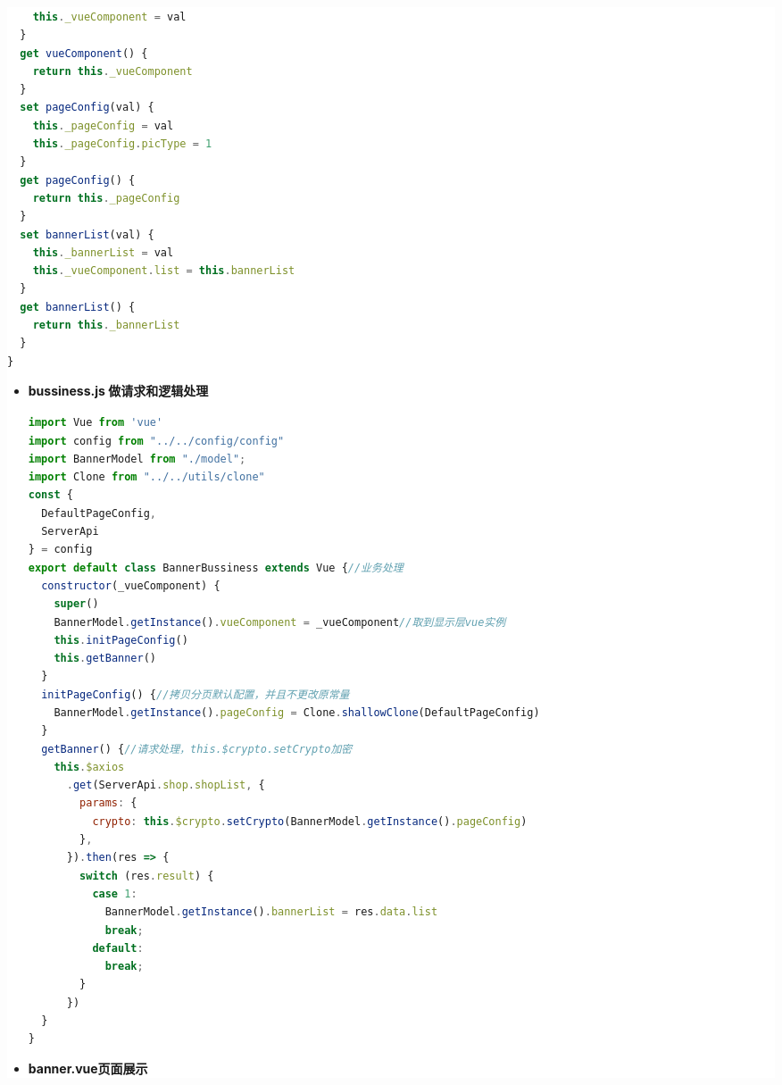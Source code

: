   ```javascript
      this._vueComponent = val
    }
    get vueComponent() {
      return this._vueComponent
    }
    set pageConfig(val) {
      this._pageConfig = val
      this._pageConfig.picType = 1
    }
    get pageConfig() {
      return this._pageConfig
    }
    set bannerList(val) {
      this._bannerList = val
      this._vueComponent.list = this.bannerList
    }
    get bannerList() {
      return this._bannerList
    }
  }
  ```
* **bussiness.js 做请求和逻辑处理**

  ```javascript
  import Vue from 'vue'
  import config from "../../config/config"
  import BannerModel from "./model";
  import Clone from "../../utils/clone"
  const {
    DefaultPageConfig,
    ServerApi
  } = config
  export default class BannerBussiness extends Vue {//业务处理
    constructor(_vueComponent) {
      super()
      BannerModel.getInstance().vueComponent = _vueComponent//取到显示层vue实例
      this.initPageConfig()
      this.getBanner()
    }
    initPageConfig() {//拷贝分页默认配置，并且不更改原常量
      BannerModel.getInstance().pageConfig = Clone.shallowClone(DefaultPageConfig)
    }
    getBanner() {//请求处理，this.$crypto.setCrypto加密
      this.$axios
        .get(ServerApi.shop.shopList, {
          params: {
            crypto: this.$crypto.setCrypto(BannerModel.getInstance().pageConfig)
          },
        }).then(res => {
          switch (res.result) {
            case 1:
              BannerModel.getInstance().bannerList = res.data.list
              break;
            default:
              break;
          }
        })
    }
  }
  ```
* **banner.vue页面展示**

